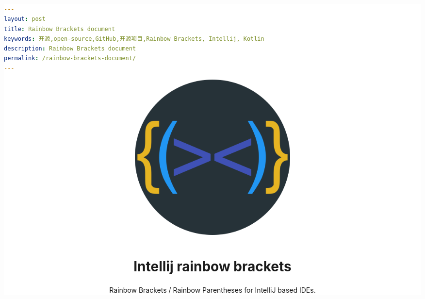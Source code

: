 ```yaml
---
layout: post
title: Rainbow Brackets document
keywords: 开源,open-source,GitHub,开源项目,Rainbow Brackets, Intellij, Kotlin
description: Rainbow Brackets document
permalink: /rainbow-brackets-document/
---
```


<div align="center">
    <a href="https://plugins.jetbrains.com/plugin/10080-rainbow-brackets">
        <img src="/assets/images/pluginIcon.svg" width="320" height="320" alt="logo"/>
    </a>
</div>
<h1 align="center">Intellij rainbow brackets</h1>
<p align="center">Rainbow Brackets / Rainbow Parentheses for IntelliJ based IDEs.</p>
